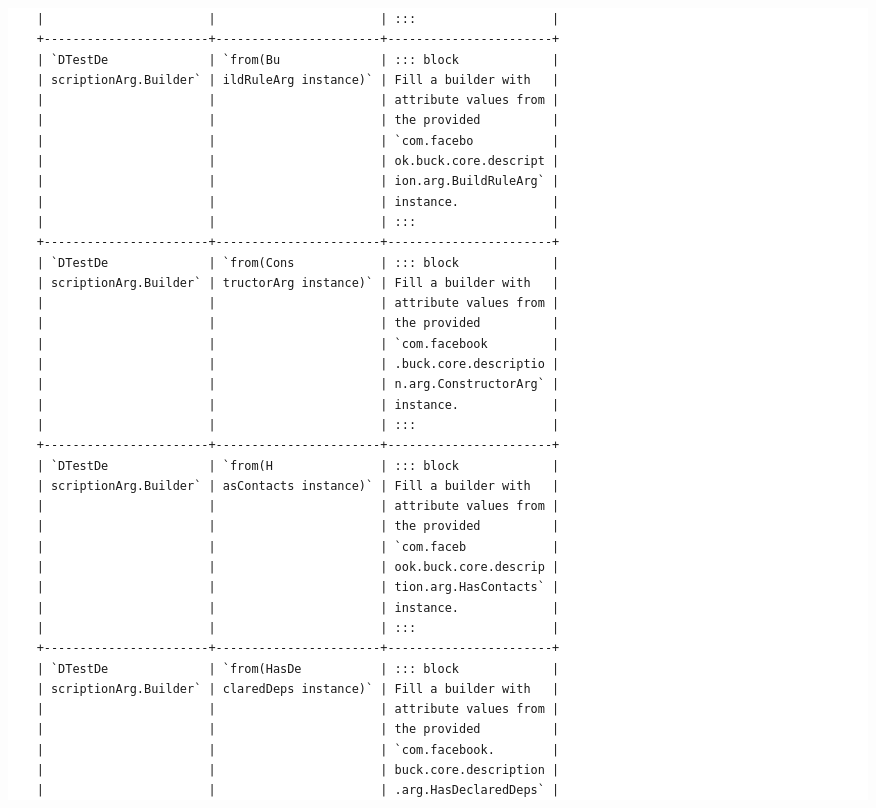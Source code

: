         |                       |                       | :::                   |
        +-----------------------+-----------------------+-----------------------+
        | `DTestDe              | `from​(Bu              | ::: block             |
        | scriptionArg.Builder` | ildRuleArg instance)` | Fill a builder with   |
        |                       |                       | attribute values from |
        |                       |                       | the provided          |
        |                       |                       | `com.facebo           |
        |                       |                       | ok.buck.core.descript |
        |                       |                       | ion.arg.BuildRuleArg` |
        |                       |                       | instance.             |
        |                       |                       | :::                   |
        +-----------------------+-----------------------+-----------------------+
        | `DTestDe              | `from​(Cons            | ::: block             |
        | scriptionArg.Builder` | tructorArg instance)` | Fill a builder with   |
        |                       |                       | attribute values from |
        |                       |                       | the provided          |
        |                       |                       | `com.facebook         |
        |                       |                       | .buck.core.descriptio |
        |                       |                       | n.arg.ConstructorArg` |
        |                       |                       | instance.             |
        |                       |                       | :::                   |
        +-----------------------+-----------------------+-----------------------+
        | `DTestDe              | `from​(H               | ::: block             |
        | scriptionArg.Builder` | asContacts instance)` | Fill a builder with   |
        |                       |                       | attribute values from |
        |                       |                       | the provided          |
        |                       |                       | `com.faceb            |
        |                       |                       | ook.buck.core.descrip |
        |                       |                       | tion.arg.HasContacts` |
        |                       |                       | instance.             |
        |                       |                       | :::                   |
        +-----------------------+-----------------------+-----------------------+
        | `DTestDe              | `from​(HasDe           | ::: block             |
        | scriptionArg.Builder` | claredDeps instance)` | Fill a builder with   |
        |                       |                       | attribute values from |
        |                       |                       | the provided          |
        |                       |                       | `com.facebook.        |
        |                       |                       | buck.core.description |
        |                       |                       | .arg.HasDeclaredDeps` |